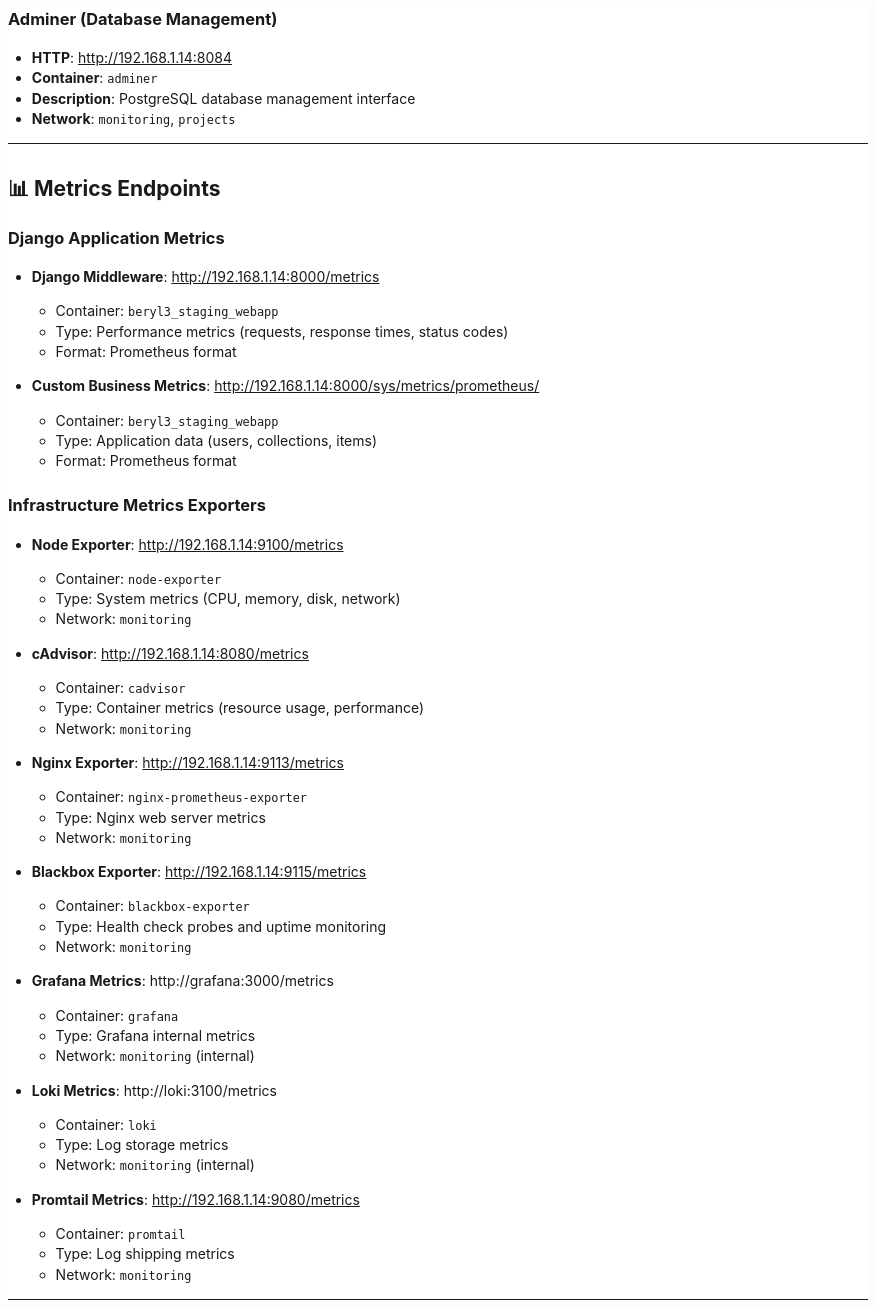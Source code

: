 ### Adminer (Database Management)
- **HTTP**: http://192.168.1.14:8084
- **Container**: `adminer`
- **Description**: PostgreSQL database management interface
- **Network**: `monitoring`, `projects`

---

## 📊 Metrics Endpoints

### Django Application Metrics
- **Django Middleware**: http://192.168.1.14:8000/metrics
  - Container: `beryl3_staging_webapp`
  - Type: Performance metrics (requests, response times, status codes)
  - Format: Prometheus format

- **Custom Business Metrics**: http://192.168.1.14:8000/sys/metrics/prometheus/
  - Container: `beryl3_staging_webapp`
  - Type: Application data (users, collections, items)
  - Format: Prometheus format

### Infrastructure Metrics Exporters
- **Node Exporter**: http://192.168.1.14:9100/metrics
  - Container: `node-exporter`
  - Type: System metrics (CPU, memory, disk, network)
  - Network: `monitoring`

- **cAdvisor**: http://192.168.1.14:8080/metrics
  - Container: `cadvisor`
  - Type: Container metrics (resource usage, performance)
  - Network: `monitoring`

- **Nginx Exporter**: http://192.168.1.14:9113/metrics
  - Container: `nginx-prometheus-exporter`
  - Type: Nginx web server metrics
  - Network: `monitoring`

- **Blackbox Exporter**: http://192.168.1.14:9115/metrics
  - Container: `blackbox-exporter`
  - Type: Health check probes and uptime monitoring
  - Network: `monitoring`

- **Grafana Metrics**: http://grafana:3000/metrics
  - Container: `grafana`
  - Type: Grafana internal metrics
  - Network: `monitoring` (internal)

- **Loki Metrics**: http://loki:3100/metrics
  - Container: `loki`
  - Type: Log storage metrics
  - Network: `monitoring` (internal)

- **Promtail Metrics**: http://192.168.1.14:9080/metrics
  - Container: `promtail`
  - Type: Log shipping metrics
  - Network: `monitoring`

---
